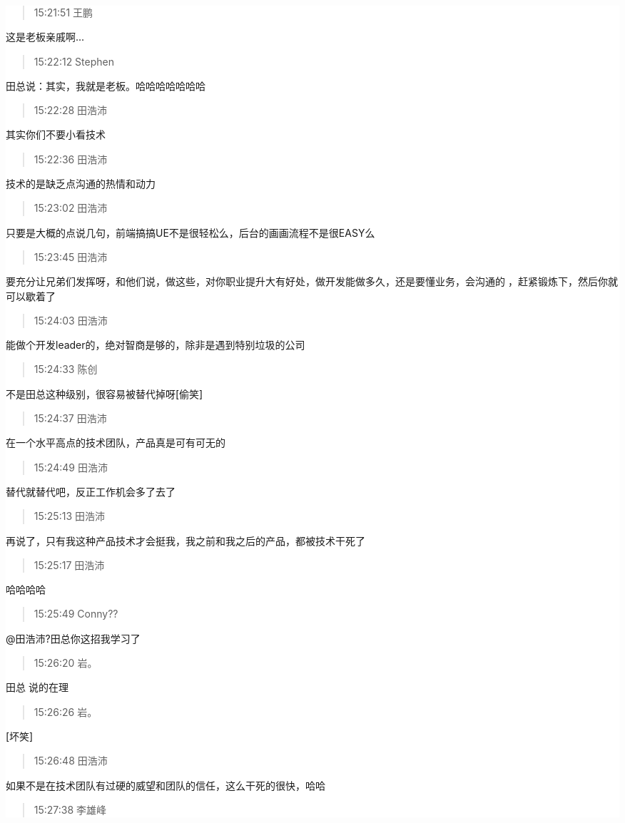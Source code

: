 > 15:21:51  王鹏  
   
这是老板亲戚啊...  
   
> 15:22:12  Stephen  
   
田总说：其实，我就是老板。哈哈哈哈哈哈哈  
   
> 15:22:28  田浩沛  
   
其实你们不要小看技术  
   
> 15:22:36  田浩沛  
   
技术的是缺乏点沟通的热情和动力  
   
> 15:23:02  田浩沛  
   
只要是大概的点说几句，前端搞搞UE不是很轻松么，后台的画画流程不是很EASY么  
   
> 15:23:45  田浩沛  
   
要充分让兄弟们发挥呀，和他们说，做这些，对你职业提升大有好处，做开发能做多久，还是要懂业务，会沟通的 ，赶紧锻炼下，然后你就可以歇着了  
   
> 15:24:03  田浩沛  
   
能做个开发leader的，绝对智商是够的，除非是遇到特别垃圾的公司  
   
> 15:24:33  陈创  
   
不是田总这种级别，很容易被替代掉呀[偷笑]  
   
> 15:24:37  田浩沛  
   
在一个水平高点的技术团队，产品真是可有可无的  
   
> 15:24:49  田浩沛  
   
替代就替代吧，反正工作机会多了去了  
   
> 15:25:13  田浩沛  
   
再说了，只有我这种产品技术才会挺我，我之前和我之后的产品，都被技术干死了  
   
> 15:25:17  田浩沛  
   
哈哈哈哈  
   
> 15:25:49  Conny??  
   
@田浩沛?田总你这招我学习了  
   
> 15:26:20  岩。  
   
田总 说的在理  
   
> 15:26:26  岩。  
   
[坏笑]  
   
> 15:26:48  田浩沛  
   
如果不是在技术团队有过硬的威望和团队的信任，这么干死的很快，哈哈  
   
> 15:27:38  李雄峰  
   